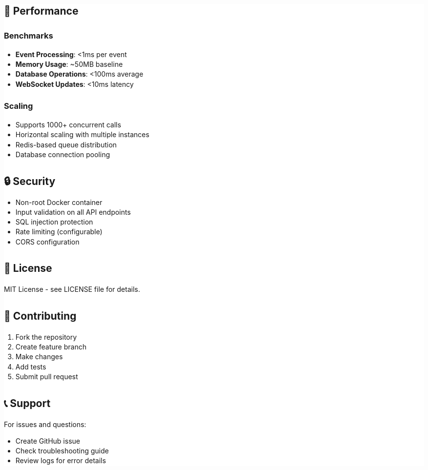 ## 🚀 Performance

### Benchmarks
- **Event Processing**: <1ms per event
- **Memory Usage**: ~50MB baseline
- **Database Operations**: <100ms average
- **WebSocket Updates**: <10ms latency

### Scaling
- Supports 1000+ concurrent calls
- Horizontal scaling with multiple instances
- Redis-based queue distribution
- Database connection pooling

## 🔒 Security

- Non-root Docker container
- Input validation on all API endpoints
- SQL injection protection
- Rate limiting (configurable)
- CORS configuration

## 📝 License

MIT License - see LICENSE file for details.

## 🤝 Contributing

1. Fork the repository
2. Create feature branch
3. Make changes
4. Add tests
5. Submit pull request

## 📞 Support

For issues and questions:
- Create GitHub issue
- Check troubleshooting guide
- Review logs for error details
